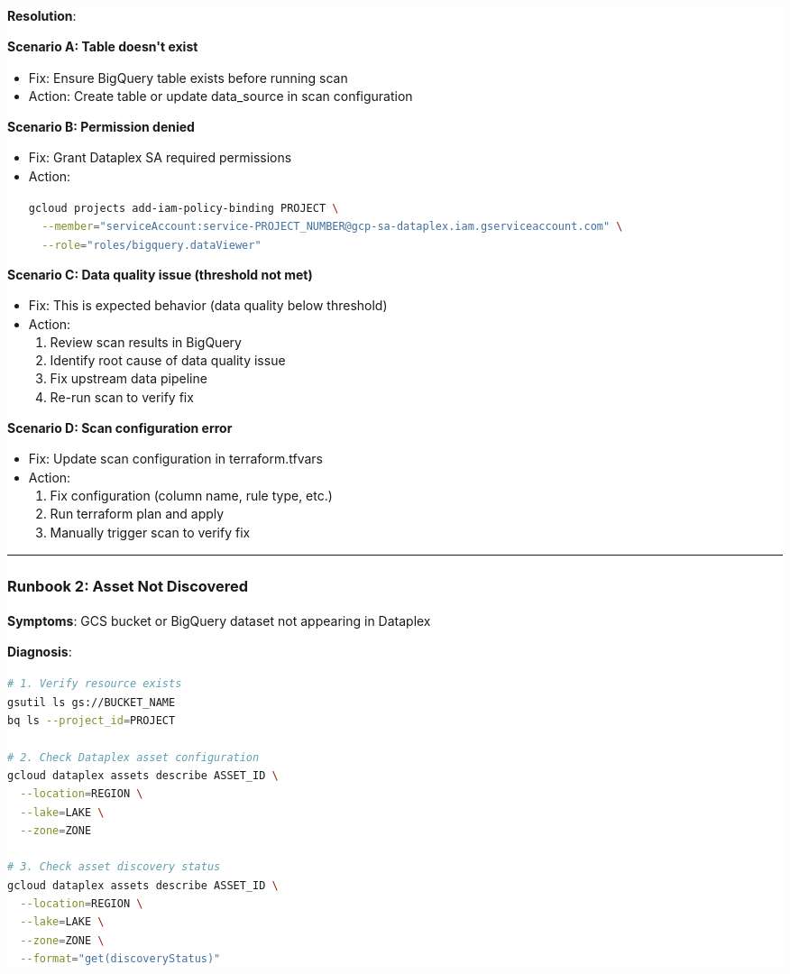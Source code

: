 **Resolution**:

**Scenario A: Table doesn't exist**
- Fix: Ensure BigQuery table exists before running scan
- Action: Create table or update data_source in scan configuration

**Scenario B: Permission denied**
- Fix: Grant Dataplex SA required permissions
- Action:
  ```bash
  gcloud projects add-iam-policy-binding PROJECT \
    --member="serviceAccount:service-PROJECT_NUMBER@gcp-sa-dataplex.iam.gserviceaccount.com" \
    --role="roles/bigquery.dataViewer"
  ```

**Scenario C: Data quality issue (threshold not met)**
- Fix: This is expected behavior (data quality below threshold)
- Action:
  1. Review scan results in BigQuery
  2. Identify root cause of data quality issue
  3. Fix upstream data pipeline
  4. Re-run scan to verify fix

**Scenario D: Scan configuration error**
- Fix: Update scan configuration in terraform.tfvars
- Action:
  1. Fix configuration (column name, rule type, etc.)
  2. Run terraform plan and apply
  3. Manually trigger scan to verify fix

---

### Runbook 2: Asset Not Discovered

**Symptoms**: GCS bucket or BigQuery dataset not appearing in Dataplex

**Diagnosis**:
```bash
# 1. Verify resource exists
gsutil ls gs://BUCKET_NAME
bq ls --project_id=PROJECT

# 2. Check Dataplex asset configuration
gcloud dataplex assets describe ASSET_ID \
  --location=REGION \
  --lake=LAKE \
  --zone=ZONE

# 3. Check asset discovery status
gcloud dataplex assets describe ASSET_ID \
  --location=REGION \
  --lake=LAKE \
  --zone=ZONE \
  --format="get(discoveryStatus)"
```
